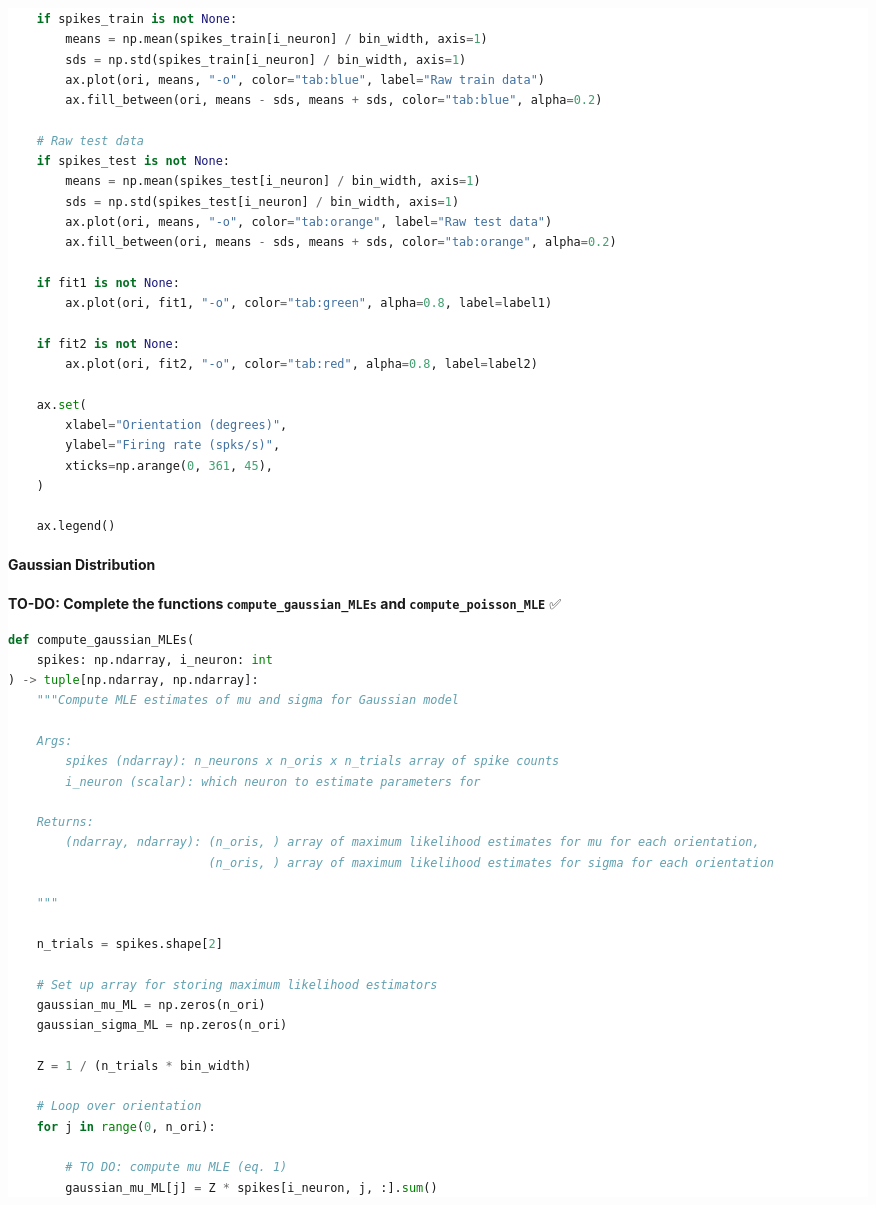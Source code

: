 ```python
    if spikes_train is not None:
        means = np.mean(spikes_train[i_neuron] / bin_width, axis=1)
        sds = np.std(spikes_train[i_neuron] / bin_width, axis=1)
        ax.plot(ori, means, "-o", color="tab:blue", label="Raw train data")
        ax.fill_between(ori, means - sds, means + sds, color="tab:blue", alpha=0.2)

    # Raw test data
    if spikes_test is not None:
        means = np.mean(spikes_test[i_neuron] / bin_width, axis=1)
        sds = np.std(spikes_test[i_neuron] / bin_width, axis=1)
        ax.plot(ori, means, "-o", color="tab:orange", label="Raw test data")
        ax.fill_between(ori, means - sds, means + sds, color="tab:orange", alpha=0.2)

    if fit1 is not None:
        ax.plot(ori, fit1, "-o", color="tab:green", alpha=0.8, label=label1)

    if fit2 is not None:
        ax.plot(ori, fit2, "-o", color="tab:red", alpha=0.8, label=label2)

    ax.set(
        xlabel="Orientation (degrees)",
        ylabel="Firing rate (spks/s)",
        xticks=np.arange(0, 361, 45),
    )

    ax.legend()
```

#### Gaussian Distribution

**TO-DO: Complete the functions `compute_gaussian_MLEs` and `compute_poisson_MLE`** ✅


```python
def compute_gaussian_MLEs(
    spikes: np.ndarray, i_neuron: int
) -> tuple[np.ndarray, np.ndarray]:
    """Compute MLE estimates of mu and sigma for Gaussian model

    Args:
        spikes (ndarray): n_neurons x n_oris x n_trials array of spike counts
        i_neuron (scalar): which neuron to estimate parameters for

    Returns:
        (ndarray, ndarray): (n_oris, ) array of maximum likelihood estimates for mu for each orientation,
                            (n_oris, ) array of maximum likelihood estimates for sigma for each orientation

    """

    n_trials = spikes.shape[2]

    # Set up array for storing maximum likelihood estimators
    gaussian_mu_ML = np.zeros(n_ori)
    gaussian_sigma_ML = np.zeros(n_ori)

    Z = 1 / (n_trials * bin_width)

    # Loop over orientation
    for j in range(0, n_ori):

        # TO DO: compute mu MLE (eq. 1)
        gaussian_mu_ML[j] = Z * spikes[i_neuron, j, :].sum()

```